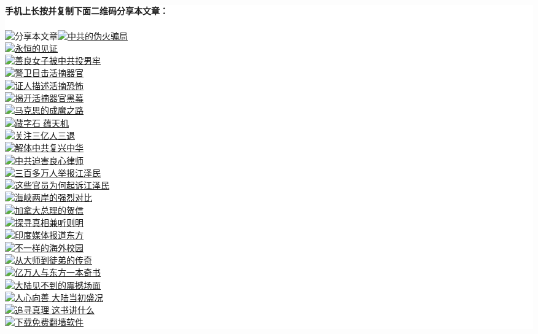 <strong>手机上长按并复制下面二维码分享本文章：</strong><br><br><img src="https://quickchart.io/qr?size=256&text=https://github.com/1992513/djy/blob/master/gb/24/5/11/n14246815.md%231" title="分享本文章"></td><td VALIGN=TOP><a href="https://github.com/1992513/djy/blob/master/gb/16/1/21/n4622075.md?dfh#1" target="_blank"><img src="https://raw.githubusercontent.com/1992513/djy/master/gb/300/wei-f1.jpg" title="中共的伪火骗局"  alt="中共的伪火骗局"></a><br><a href="https://github.com/1992513/www/blob/master/README.md?dfh#9" target="_blank"><img src="https://raw.githubusercontent.com/1992513/djy/master/gb/300/yong-h.jpg" title="永恒的见证"  alt="永恒的见证"></a><br><a href="https://github.com/1992513/djy/blob/master/gb/13/9/29/n3974789.md?dfh#1" target="_blank"><img src="https://raw.githubusercontent.com/1992513/djy/master/gb/300/shang-lnz.jpg" title="善良女子被中共投男牢"  alt="善良女子被中共投男牢"></a><br><a href="https://github.com/1992513/djy/blob/master/gb/16/3/16/n4663449.md?dfh#1" target="_blank"><img src="https://raw.githubusercontent.com/1992513/djy/master/gb/300/huo-z3.jpg" title="警卫目击活摘器官"  alt="警卫目击活摘器官"></a><br><a href="https://github.com/1992513/djy/blob/master/gb/16/8/7/n8177641.md?dfh#1" target="_blank"><img src="https://raw.githubusercontent.com/1992513/djy/master/gb/300/huo-z4.jpg" title="证人描述活摘恐怖"  alt="证人描述活摘恐怖"></a><br><a href="https://github.com/1992513/djy/blob/master/gb/10/4/19/n2881569.md?dfh#1" target="_blank"><img src="https://raw.githubusercontent.com/1992513/djy/master/gb/300/huo-z1.jpg" title="揭开活摘器官黑幕"  alt="揭开活摘器官黑幕"></a><br><a href="https://github.com/1992513/djy/blob/master/gb/10/11/7/n3077476.md?dfh#1" target="_blank"><img src="https://raw.githubusercontent.com/1992513/djy/master/gb/300/ma-ks.jpg" title="马克思的成魔之路"  alt="马克思的成魔之路"></a><br><a href="https://github.com/1992513/djy/blob/master/gb/14/6/9/n4173977.md?dfh#1" target="_blank"><img src="https://raw.githubusercontent.com/1992513/djy/master/gb/300/chang-zs.jpg" title="藏字石 蕴天机"  alt="藏字石 蕴天机"></a><br><a href="https://github.com/1992513/djy/blob/master/gb/18/5/10/n10381511.md?dfh#1" target="_blank"><img src="https://raw.githubusercontent.com/1992513/djy/master/gb/300/st1.jpg" title="关注三亿人三退"  alt="关注三亿人三退"></a><br><a href="https://github.com/1992513/djy/blob/master/gb/18/3/21/n10237682.md?dfh#1" target="_blank"><img src="https://raw.githubusercontent.com/1992513/djy/master/gb/300/jie-t.jpg" title="解体中共复兴中华"  alt="解体中共复兴中华"></a><br><a href="https://github.com/1992513/djy/blob/master/gb/9/2/9/n2422991.md?dfh#1" target="_blank"><img src="https://raw.githubusercontent.com/1992513/djy/master/gb/300/gao-zs.jpg" title="中共迫害良心律师"  alt="中共迫害良心律师"></a><br><a href="https://github.com/1992513/djy/blob/master/gb/18/12/9/n10900044.md?dfh#1" target="_blank"><img src="https://raw.githubusercontent.com/1992513/djy/master/gb/300/sj1.jpg" title="三百多万人举报江泽民"  alt="三百多万人举报江泽民"></a><br><a href="https://github.com/1992513/djy/blob/master/gb/18/8/28/n10672014.md?dfh#1" target="_blank"><img src="https://raw.githubusercontent.com/1992513/djy/master/gb/300/sj2.jpg" title="这些官员为何起诉江泽民"  alt="这些官员为何起诉江泽民"></a><br><a href="https://github.com/1992513/djy/blob/master/gb/8/12/18/n2367165.md?dfh#1" target="_blank"><img src="https://raw.githubusercontent.com/1992513/djy/master/gb/300/liangan.jpg" title="海峡两岸的强烈对比"  alt="海峡两岸的强烈对比"></a><br><a href="https://github.com/1992513/djy/blob/master/gb/15/12/10/n4593139.md?dfh#1" target="_blank"><img src="https://raw.githubusercontent.com/1992513/djy/master/gb/300/jia-ndzl.jpg" title="加拿大总理的贺信"  alt="加拿大总理的贺信"></a><br><a href="https://github.com/1992513/djy/blob/master/gb/11/6/17/n3289382.md?dfh#1" target="_blank"><img src="https://raw.githubusercontent.com/1992513/djy/master/gb/300/xiao-wd.jpg" title="探寻真相兼听则明"  alt="探寻真相兼听则明"></a><br><a href="https://github.com/1992513/djy/blob/master/gb/18/10/27/n10812623.md?dfh#1" target="_blank"><img src="https://raw.githubusercontent.com/1992513/djy/master/gb/300/yindu.jpg" title="印度媒体报道东方"  alt="印度媒体报道东方"></a><br><a href="https://github.com/1992513/djy/blob/master/gb/18/6/9/n10469652.md?dfh#1" target="_blank"><img src="https://raw.githubusercontent.com/1992513/djy/master/gb/300/xie-j.jpg" title="不一样的海外校园"  alt="不一样的海外校园"></a><br><a href="https://github.com/1992513/djy/blob/master/gb/7/4/5/n1669415.md?dfh#1" target="_blank"><img src="https://raw.githubusercontent.com/1992513/djy/master/gb/300/li-up.jpg" title="从大师到徒弟的传奇"  alt="从大师到徒弟的传奇"></a><br><a href="https://github.com/1992513/djy/blob/master/gb/17/5/26/n9191512.md?dfh#1" target="_blank"><img src="https://raw.githubusercontent.com/1992513/djy/master/gb/300/zfl2.jpg" title="亿万人与东方一本奇书"  alt="亿万人与东方一本奇书"></a><br><a href="https://github.com/1992513/djy/blob/master/gb/13/11/27/n4020290.md?dfh#1" target="_blank"><img src="https://raw.githubusercontent.com/1992513/djy/master/gb/300/zhen-h.jpg" title="大陆见不到的震撼场面"  alt="大陆见不到的震撼场面"></a><br><a href="https://github.com/1992513/djy/blob/master/gb/15/7/17/n4482910.md?dfh#1" target="_blank"><img src="https://raw.githubusercontent.com/1992513/djy/master/gb/300/dalu-sk.jpg" title="人心向善 大陆当初盛况"  alt="人心向善 大陆当初盛况"></a><br><a href="https://github.com/1992513/djy/blob/master/gb/19/1/5/n10955468.md?dfh#1" target="_blank"><img src="https://raw.githubusercontent.com/1992513/djy/master/gb/300/zfl1.jpg" title="追寻真理 这书讲什么"  alt="追寻真理 这书讲什么"></a><br><a href="https://github.com/1992513/www/blob/master/README.md?dfh#1" target="_blank"><img src="https://raw.githubusercontent.com/1992513/djy/master/gb/300/fq1.jpg" title="下载免费翻墙软件"  alt="下载免费翻墙软件"></a><br></td></tr></table>
